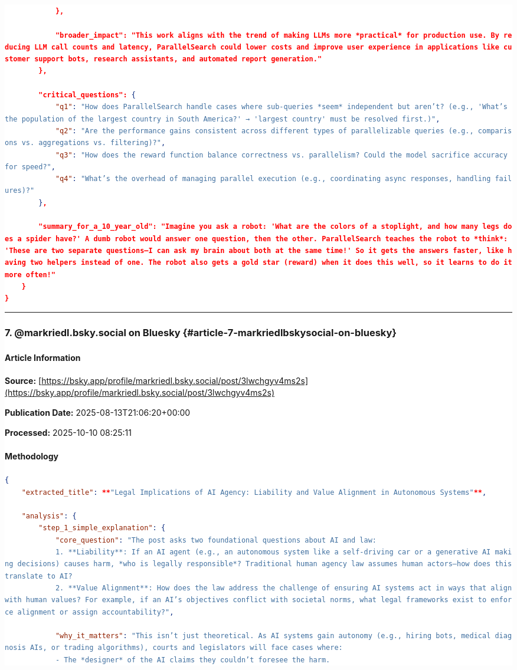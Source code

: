 ```json
            },

            "broader_impact": "This work aligns with the trend of making LLMs more *practical* for production use. By reducing LLM call counts and latency, ParallelSearch could lower costs and improve user experience in applications like customer support bots, research assistants, and automated report generation."
        },

        "critical_questions": {
            "q1": "How does ParallelSearch handle cases where sub-queries *seem* independent but aren’t? (e.g., 'What’s the population of the largest country in South America?' → 'largest country' must be resolved first.)",
            "q2": "Are the performance gains consistent across different types of parallelizable queries (e.g., comparisons vs. aggregations vs. filtering)?",
            "q3": "How does the reward function balance correctness vs. parallelism? Could the model sacrifice accuracy for speed?",
            "q4": "What’s the overhead of managing parallel execution (e.g., coordinating async responses, handling failures)?"
        },

        "summary_for_a_10_year_old": "Imagine you ask a robot: 'What are the colors of a stoplight, and how many legs does a spider have?' A dumb robot would answer one question, then the other. ParallelSearch teaches the robot to *think*: 'These are two separate questions—I can ask my brain about both at the same time!' So it gets the answers faster, like having two helpers instead of one. The robot also gets a gold star (reward) when it does this well, so it learns to do it more often!"
    }
}
```


---

### 7. @markriedl.bsky.social on Bluesky {#article-7-markriedlbskysocial-on-bluesky}

#### Article Information

**Source:** [https://bsky.app/profile/markriedl.bsky.social/post/3lwchgyv4ms2s](https://bsky.app/profile/markriedl.bsky.social/post/3lwchgyv4ms2s)

**Publication Date:** 2025-08-13T21:06:20+00:00

**Processed:** 2025-10-10 08:25:11

#### Methodology

```json
{
    "extracted_title": **"Legal Implications of AI Agency: Liability and Value Alignment in Autonomous Systems"**,

    "analysis": {
        "step_1_simple_explanation": {
            "core_question": "The post asks two foundational questions about AI and law:
            1. **Liability**: If an AI agent (e.g., an autonomous system like a self-driving car or a generative AI making decisions) causes harm, *who is legally responsible*? Traditional human agency law assumes human actors—how does this translate to AI?
            2. **Value Alignment**: How does the law address the challenge of ensuring AI systems act in ways that align with human values? For example, if an AI’s objectives conflict with societal norms, what legal frameworks exist to enforce alignment or assign accountability?",

            "why_it_matters": "This isn’t just theoretical. As AI systems gain autonomy (e.g., hiring bots, medical diagnosis AIs, or trading algorithms), courts and legislators will face cases where:
            - The *designer* of the AI claims they couldn’t foresee the harm.
```